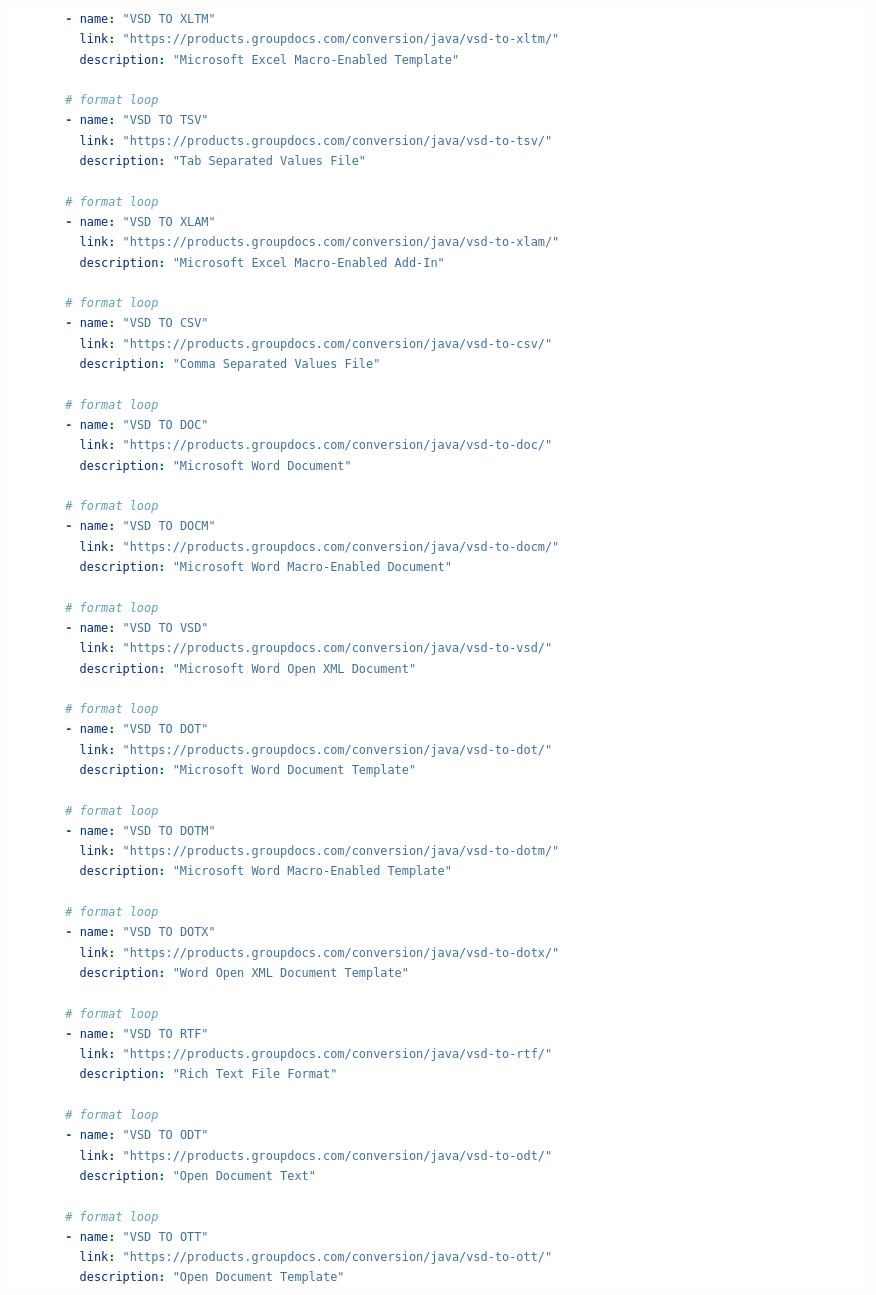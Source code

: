 ```yaml
        - name: "VSD TO XLTM"
          link: "https://products.groupdocs.com/conversion/java/vsd-to-xltm/"
          description: "Microsoft Excel Macro-Enabled Template"

        # format loop
        - name: "VSD TO TSV"
          link: "https://products.groupdocs.com/conversion/java/vsd-to-tsv/"
          description: "Tab Separated Values File"

        # format loop
        - name: "VSD TO XLAM"
          link: "https://products.groupdocs.com/conversion/java/vsd-to-xlam/"
          description: "Microsoft Excel Macro-Enabled Add-In"

        # format loop
        - name: "VSD TO CSV"
          link: "https://products.groupdocs.com/conversion/java/vsd-to-csv/"
          description: "Comma Separated Values File"

        # format loop
        - name: "VSD TO DOC"
          link: "https://products.groupdocs.com/conversion/java/vsd-to-doc/"
          description: "Microsoft Word Document"

        # format loop
        - name: "VSD TO DOCM"
          link: "https://products.groupdocs.com/conversion/java/vsd-to-docm/"
          description: "Microsoft Word Macro-Enabled Document"

        # format loop
        - name: "VSD TO VSD"
          link: "https://products.groupdocs.com/conversion/java/vsd-to-vsd/"
          description: "Microsoft Word Open XML Document"

        # format loop
        - name: "VSD TO DOT"
          link: "https://products.groupdocs.com/conversion/java/vsd-to-dot/"
          description: "Microsoft Word Document Template"

        # format loop
        - name: "VSD TO DOTM"
          link: "https://products.groupdocs.com/conversion/java/vsd-to-dotm/"
          description: "Microsoft Word Macro-Enabled Template"

        # format loop
        - name: "VSD TO DOTX"
          link: "https://products.groupdocs.com/conversion/java/vsd-to-dotx/"
          description: "Word Open XML Document Template"

        # format loop
        - name: "VSD TO RTF"
          link: "https://products.groupdocs.com/conversion/java/vsd-to-rtf/"
          description: "Rich Text File Format"

        # format loop
        - name: "VSD TO ODT"
          link: "https://products.groupdocs.com/conversion/java/vsd-to-odt/"
          description: "Open Document Text"

        # format loop
        - name: "VSD TO OTT"
          link: "https://products.groupdocs.com/conversion/java/vsd-to-ott/"
          description: "Open Document Template"
```